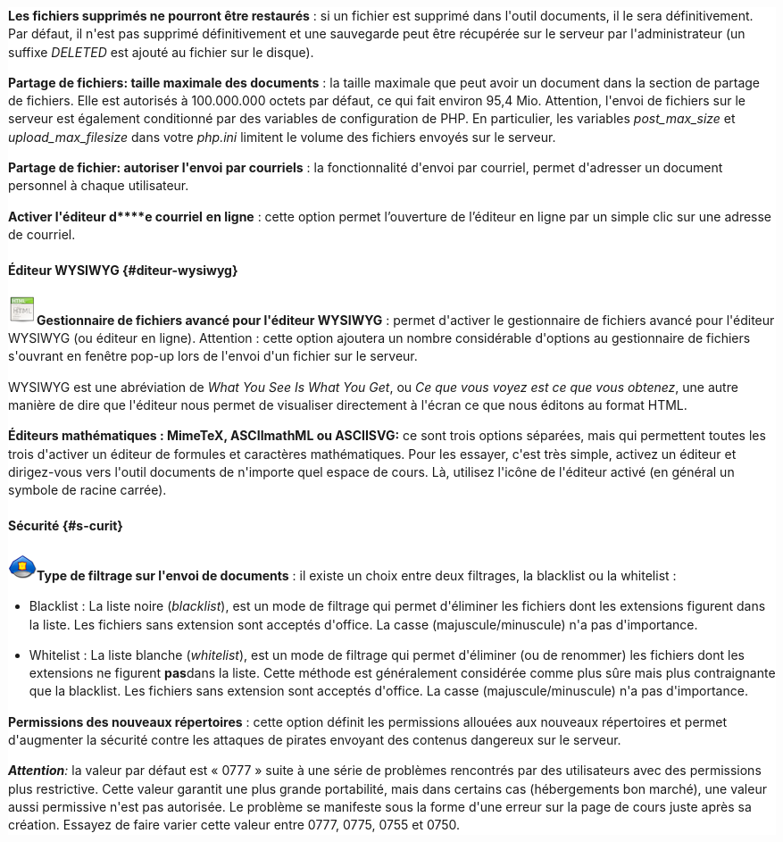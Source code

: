**Les fichiers supprimés ne pourront être restaurés** : si un fichier est supprimé dans l&#039;outil documents, il le sera définitivement. Par défaut, il n&#039;est pas supprimé définitivement et une sauvegarde peut être récupérée sur le serveur par l&#039;administrateur (un suffixe _DELETED_ est ajouté au fichier sur le disque).

**Partage de fichiers: taille maximale des documents** : la taille maximale que peut avoir un document dans la section de partage de fichiers. Elle est autorisés à 100.000.000 octets par défaut, ce qui fait environ 95,4 Mio. Attention, l&#039;envoi de fichiers sur le serveur est également conditionné par des variables de configuration de PHP. En particulier, les variables _post_max_size_ et _upload_max_filesize_ dans votre _php.ini_ limitent le volume des fichiers envoyés sur le serveur.

**Partage de fichier: autoriser l&#039;envoi par courriels** : la fonctionnalité d&#039;envoi par courriel, permet d&#039;adresser un document personnel à chaque utilisateur.

**Activer l&#039;éditeur d****e courriel** **en ligne** : cette option permet l’ouverture de l’éditeur en ligne par un simple clic sur une adresse de courriel.

#### Éditeur WYSIWYG {#diteur-wysiwyg}

![](../assets/graficos10.png)**Gestionnaire de fichiers avancé pour l&#039;éditeur WYSIWYG** : permet d&#039;activer le gestionnaire de fichiers avancé pour l&#039;éditeur WYSIWYG (ou éditeur en ligne). Attention : cette option ajoutera un nombre considérable d&#039;options au gestionnaire de fichiers s&#039;ouvrant en fenêtre pop-up lors de l&#039;envoi d&#039;un fichier sur le serveur.

WYSIWYG est une abréviation de _What You See Is What You Get_, ou _Ce que vous voyez est ce que vous obtenez_, une autre manière de dire que l&#039;éditeur nous permet de visualiser directement à l&#039;écran ce que nous éditons au format HTML.

**Éditeurs mathématiques : MimeTeX, ASCIImathML ou ASCIISVG:** ce sont trois options séparées, mais qui permettent toutes les trois d&#039;activer un éditeur de formules et caractères mathématiques. Pour les essayer, c&#039;est très simple, activez un éditeur et dirigez-vous vers l&#039;outil documents de n&#039;importe quel espace de cours. Là, utilisez l&#039;icône de l&#039;éditeur activé (en général un symbole de racine carrée).

#### Sécurité {#s-curit}

![](../assets/graficos11.png)**Type de filtrage sur l&#039;envoi de documents** : il existe un choix entre deux filtrages, la blacklist ou la whitelist :

*   Blacklist : La liste noire (_blacklist_), est un mode de filtrage qui permet d&#039;éliminer les fichiers dont les extensions figurent dans la liste. Les fichiers sans extension sont acceptés d&#039;office. La casse (majuscule/minuscule) n&#039;a pas d&#039;importance.

*   Whitelist : La liste blanche (_whitelist_), est un mode de filtrage qui permet d&#039;éliminer (ou de renommer) les fichiers dont les extensions ne figurent **pas**dans la liste. Cette méthode est généralement considérée comme plus sûre mais plus contraignante que la blacklist. Les fichiers sans extension sont acceptés d&#039;office. La casse (majuscule/minuscule) n&#039;a pas d&#039;importance.

**Permissions des nouveaux répertoires** : cette option définit les permissions allouées aux nouveaux répertoires et permet d&#039;augmenter la sécurité contre les attaques de pirates envoyant des contenus dangereux sur le serveur.

**_Attention_**_:_ la valeur par défaut est « 0777 » suite à une série de problèmes rencontrés par des utilisateurs avec des permissions plus restrictive. Cette valeur garantit une plus grande portabilité, mais dans certains cas (hébergements bon marché), une valeur aussi permissive n&#039;est pas autorisée. Le problème se manifeste sous la forme d&#039;une erreur sur la page de cours juste après sa création. Essayez de faire varier cette valeur entre 0777, 0775, 0755 et 0750.
